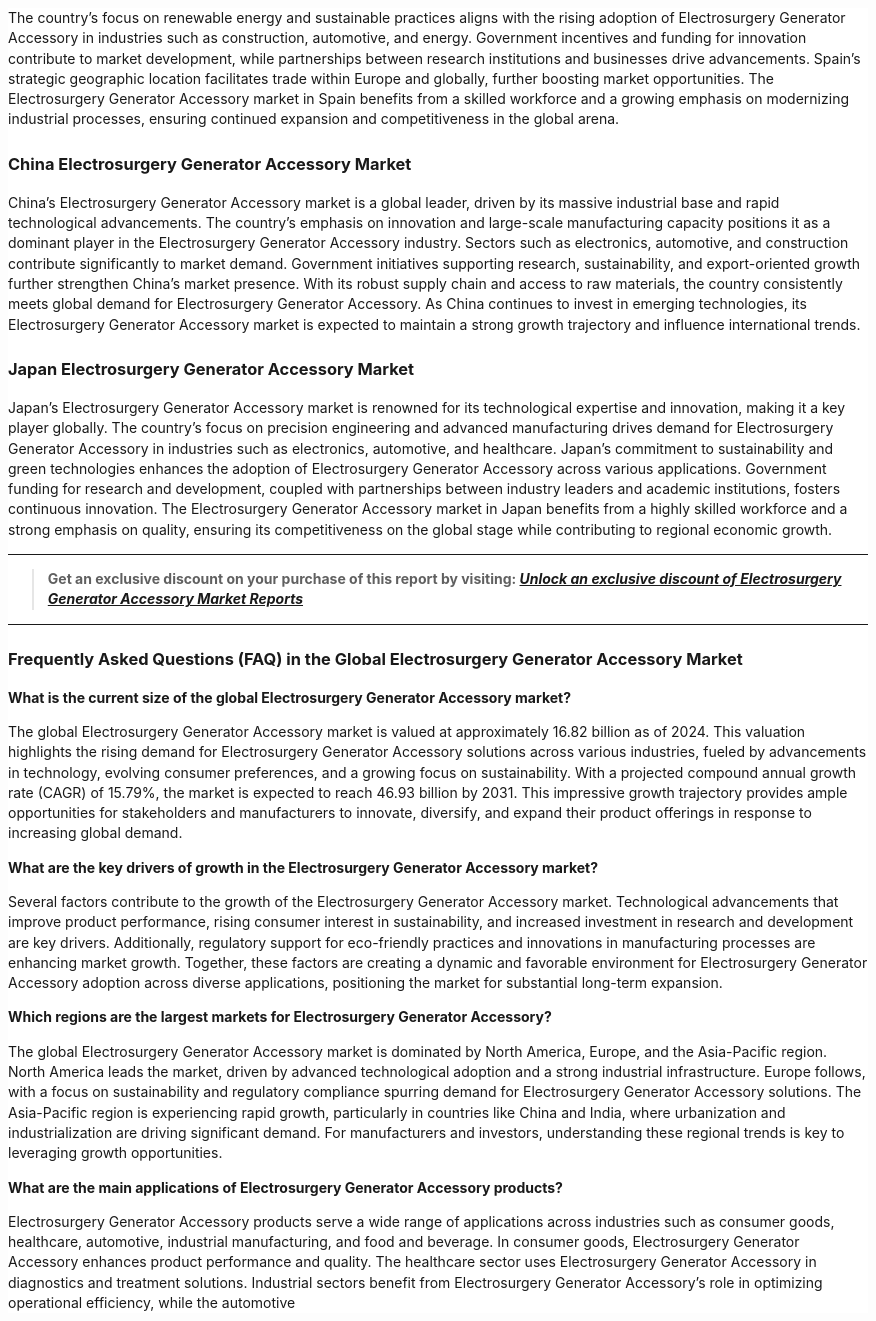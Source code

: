 The country&rsquo;s focus on renewable energy and sustainable practices aligns with the rising adoption of Electrosurgery Generator Accessory in industries such as construction, automotive, and energy. Government incentives and funding for innovation contribute to market development, while partnerships between research institutions and businesses drive advancements. Spain&rsquo;s strategic geographic location facilitates trade within Europe and globally, further boosting market opportunities. The Electrosurgery Generator Accessory market in Spain benefits from a skilled workforce and a growing emphasis on modernizing industrial processes, ensuring continued expansion and competitiveness in the global arena.</p><h3>China Electrosurgery Generator Accessory Market</h3><p>China&rsquo;s Electrosurgery Generator Accessory market is a global leader, driven by its massive industrial base and rapid technological advancements. The country&rsquo;s emphasis on innovation and large-scale manufacturing capacity positions it as a dominant player in the Electrosurgery Generator Accessory industry. Sectors such as electronics, automotive, and construction contribute significantly to market demand. Government initiatives supporting research, sustainability, and export-oriented growth further strengthen China&rsquo;s market presence. With its robust supply chain and access to raw materials, the country consistently meets global demand for Electrosurgery Generator Accessory. As China continues to invest in emerging technologies, its Electrosurgery Generator Accessory market is expected to maintain a strong growth trajectory and influence international trends.</p><h3>Japan Electrosurgery Generator Accessory Market</h3><p>Japan&rsquo;s Electrosurgery Generator Accessory market is renowned for its technological expertise and innovation, making it a key player globally. The country&rsquo;s focus on precision engineering and advanced manufacturing drives demand for Electrosurgery Generator Accessory in industries such as electronics, automotive, and healthcare. Japan&rsquo;s commitment to sustainability and green technologies enhances the adoption of Electrosurgery Generator Accessory across various applications. Government funding for research and development, coupled with partnerships between industry leaders and academic institutions, fosters continuous innovation. The Electrosurgery Generator Accessory market in Japan benefits from a highly skilled workforce and a strong emphasis on quality, ensuring its competitiveness on the global stage while contributing to regional economic growth.</p><hr /><blockquote><p><strong>Get an exclusive discount on your purchase of this report by visiting: <em><a href="://marketresearchpulse.com/ask-for-discount/129325?utm_source=Github&amp;utm_medium=029">Unlock an exclusive discount of Electrosurgery Generator Accessory Market Reports</a></em>&nbsp;</strong></p></blockquote><hr /><h3>Frequently Asked Questions (FAQ) in the Global Electrosurgery Generator Accessory Market</h3><p><strong>What is the current size of the global Electrosurgery Generator Accessory market?</strong></p><p>The global Electrosurgery Generator Accessory market is valued at approximately 16.82 billion as of 2024. This valuation highlights the rising demand for Electrosurgery Generator Accessory solutions across various industries, fueled by advancements in technology, evolving consumer preferences, and a growing focus on sustainability. With a projected compound annual growth rate (CAGR) of 15.79%, the market is expected to reach 46.93 billion by 2031. This impressive growth trajectory provides ample opportunities for stakeholders and manufacturers to innovate, diversify, and expand their product offerings in response to increasing global demand.</p><p><strong>What are the key drivers of growth in the Electrosurgery Generator Accessory market?</strong></p><p>Several factors contribute to the growth of the Electrosurgery Generator Accessory market. Technological advancements that improve product performance, rising consumer interest in sustainability, and increased investment in research and development are key drivers. Additionally, regulatory support for eco-friendly practices and innovations in manufacturing processes are enhancing market growth. Together, these factors are creating a dynamic and favorable environment for Electrosurgery Generator Accessory adoption across diverse applications, positioning the market for substantial long-term expansion.</p><p><strong>Which regions are the largest markets for Electrosurgery Generator Accessory?</strong></p><p>The global Electrosurgery Generator Accessory market is dominated by North America, Europe, and the Asia-Pacific region. North America leads the market, driven by advanced technological adoption and a strong industrial infrastructure. Europe follows, with a focus on sustainability and regulatory compliance spurring demand for Electrosurgery Generator Accessory solutions. The Asia-Pacific region is experiencing rapid growth, particularly in countries like China and India, where urbanization and industrialization are driving significant demand. For manufacturers and investors, understanding these regional trends is key to leveraging growth opportunities.</p><p><strong>What are the main applications of Electrosurgery Generator Accessory products?</strong></p><p>Electrosurgery Generator Accessory products serve a wide range of applications across industries such as consumer goods, healthcare, automotive, industrial manufacturing, and food and beverage. In consumer goods, Electrosurgery Generator Accessory enhances product performance and quality. The healthcare sector uses Electrosurgery Generator Accessory in diagnostics and treatment solutions. Industrial sectors benefit from Electrosurgery Generator Accessory&rsquo;s role in optimizing operational efficiency, while the automotive